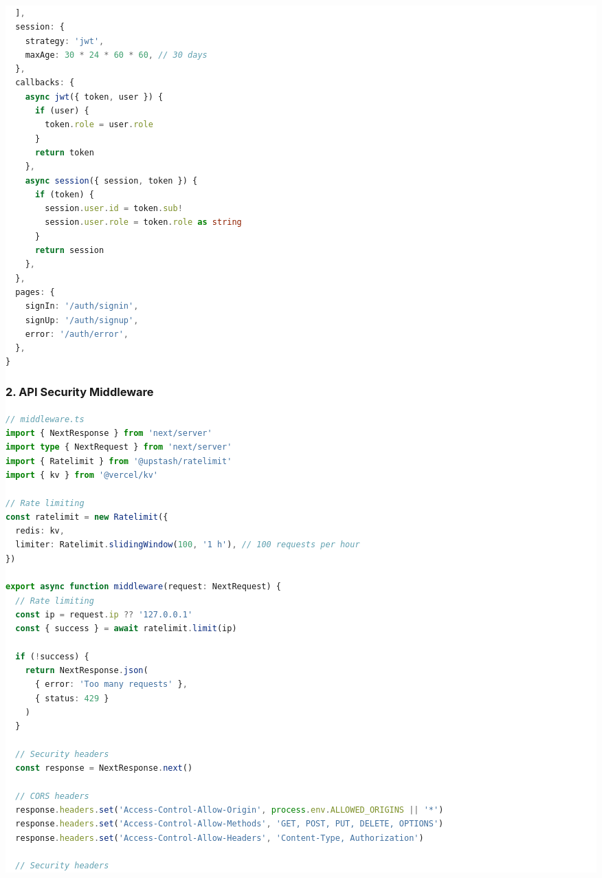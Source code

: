 ```typescript
  ],
  session: {
    strategy: 'jwt',
    maxAge: 30 * 24 * 60 * 60, // 30 days
  },
  callbacks: {
    async jwt({ token, user }) {
      if (user) {
        token.role = user.role
      }
      return token
    },
    async session({ session, token }) {
      if (token) {
        session.user.id = token.sub!
        session.user.role = token.role as string
      }
      return session
    },
  },
  pages: {
    signIn: '/auth/signin',
    signUp: '/auth/signup',
    error: '/auth/error',
  },
}
```

### **2. API Security Middleware**
```typescript
// middleware.ts
import { NextResponse } from 'next/server'
import type { NextRequest } from 'next/server'
import { Ratelimit } from '@upstash/ratelimit'
import { kv } from '@vercel/kv'

// Rate limiting
const ratelimit = new Ratelimit({
  redis: kv,
  limiter: Ratelimit.slidingWindow(100, '1 h'), // 100 requests per hour
})

export async function middleware(request: NextRequest) {
  // Rate limiting
  const ip = request.ip ?? '127.0.0.1'
  const { success } = await ratelimit.limit(ip)

  if (!success) {
    return NextResponse.json(
      { error: 'Too many requests' },
      { status: 429 }
    )
  }

  // Security headers
  const response = NextResponse.next()

  // CORS headers
  response.headers.set('Access-Control-Allow-Origin', process.env.ALLOWED_ORIGINS || '*')
  response.headers.set('Access-Control-Allow-Methods', 'GET, POST, PUT, DELETE, OPTIONS')
  response.headers.set('Access-Control-Allow-Headers', 'Content-Type, Authorization')

  // Security headers
```